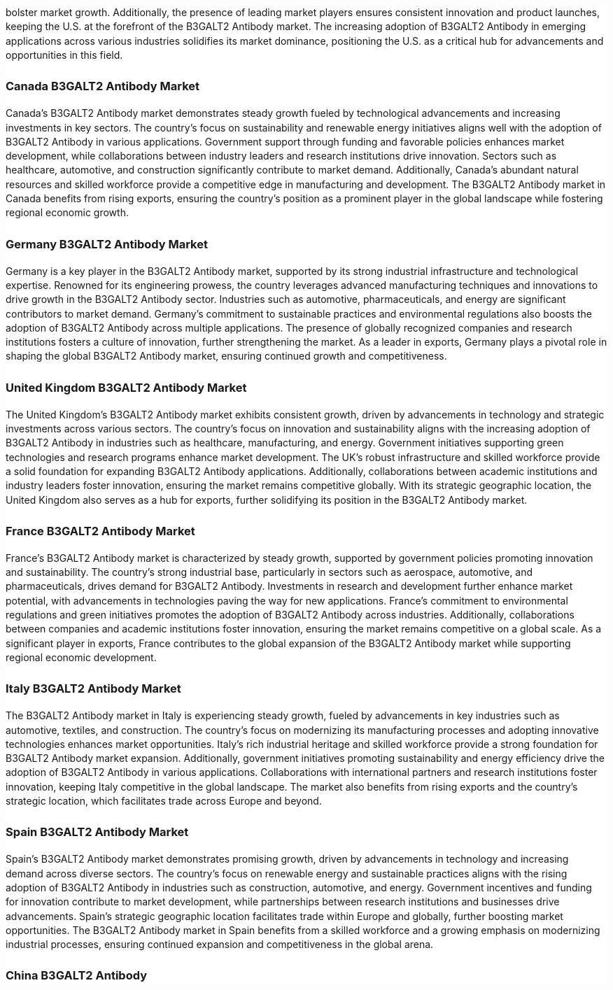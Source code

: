 bolster market growth. Additionally, the presence of leading market players ensures consistent innovation and product launches, keeping the U.S. at the forefront of the B3GALT2 Antibody market. The increasing adoption of B3GALT2 Antibody in emerging applications across various industries solidifies its market dominance, positioning the U.S. as a critical hub for advancements and opportunities in this field.</p><h3>Canada B3GALT2 Antibody Market</h3><p>Canada&rsquo;s B3GALT2 Antibody market demonstrates steady growth fueled by technological advancements and increasing investments in key sectors. The country&rsquo;s focus on sustainability and renewable energy initiatives aligns well with the adoption of B3GALT2 Antibody in various applications. Government support through funding and favorable policies enhances market development, while collaborations between industry leaders and research institutions drive innovation. Sectors such as healthcare, automotive, and construction significantly contribute to market demand. Additionally, Canada&rsquo;s abundant natural resources and skilled workforce provide a competitive edge in manufacturing and development. The B3GALT2 Antibody market in Canada benefits from rising exports, ensuring the country&rsquo;s position as a prominent player in the global landscape while fostering regional economic growth.</p><h3>Germany B3GALT2 Antibody Market</h3><p>Germany is a key player in the B3GALT2 Antibody market, supported by its strong industrial infrastructure and technological expertise. Renowned for its engineering prowess, the country leverages advanced manufacturing techniques and innovations to drive growth in the B3GALT2 Antibody sector. Industries such as automotive, pharmaceuticals, and energy are significant contributors to market demand. Germany&rsquo;s commitment to sustainable practices and environmental regulations also boosts the adoption of B3GALT2 Antibody across multiple applications. The presence of globally recognized companies and research institutions fosters a culture of innovation, further strengthening the market. As a leader in exports, Germany plays a pivotal role in shaping the global B3GALT2 Antibody market, ensuring continued growth and competitiveness.</p><h3>United Kingdom B3GALT2 Antibody Market</h3><p>The United Kingdom&rsquo;s B3GALT2 Antibody market exhibits consistent growth, driven by advancements in technology and strategic investments across various sectors. The country&rsquo;s focus on innovation and sustainability aligns with the increasing adoption of B3GALT2 Antibody in industries such as healthcare, manufacturing, and energy. Government initiatives supporting green technologies and research programs enhance market development. The UK&rsquo;s robust infrastructure and skilled workforce provide a solid foundation for expanding B3GALT2 Antibody applications. Additionally, collaborations between academic institutions and industry leaders foster innovation, ensuring the market remains competitive globally. With its strategic geographic location, the United Kingdom also serves as a hub for exports, further solidifying its position in the B3GALT2 Antibody market.</p><h3>France B3GALT2 Antibody Market</h3><p>France&rsquo;s B3GALT2 Antibody market is characterized by steady growth, supported by government policies promoting innovation and sustainability. The country&rsquo;s strong industrial base, particularly in sectors such as aerospace, automotive, and pharmaceuticals, drives demand for B3GALT2 Antibody. Investments in research and development further enhance market potential, with advancements in technologies paving the way for new applications. France&rsquo;s commitment to environmental regulations and green initiatives promotes the adoption of B3GALT2 Antibody across industries. Additionally, collaborations between companies and academic institutions foster innovation, ensuring the market remains competitive on a global scale. As a significant player in exports, France contributes to the global expansion of the B3GALT2 Antibody market while supporting regional economic development.</p><h3>Italy B3GALT2 Antibody Market</h3><p>The B3GALT2 Antibody market in Italy is experiencing steady growth, fueled by advancements in key industries such as automotive, textiles, and construction. The country&rsquo;s focus on modernizing its manufacturing processes and adopting innovative technologies enhances market opportunities. Italy&rsquo;s rich industrial heritage and skilled workforce provide a strong foundation for B3GALT2 Antibody market expansion. Additionally, government initiatives promoting sustainability and energy efficiency drive the adoption of B3GALT2 Antibody in various applications. Collaborations with international partners and research institutions foster innovation, keeping Italy competitive in the global landscape. The market also benefits from rising exports and the country&rsquo;s strategic location, which facilitates trade across Europe and beyond.</p><h3>Spain B3GALT2 Antibody Market</h3><p>Spain&rsquo;s B3GALT2 Antibody market demonstrates promising growth, driven by advancements in technology and increasing demand across diverse sectors. The country&rsquo;s focus on renewable energy and sustainable practices aligns with the rising adoption of B3GALT2 Antibody in industries such as construction, automotive, and energy. Government incentives and funding for innovation contribute to market development, while partnerships between research institutions and businesses drive advancements. Spain&rsquo;s strategic geographic location facilitates trade within Europe and globally, further boosting market opportunities. The B3GALT2 Antibody market in Spain benefits from a skilled workforce and a growing emphasis on modernizing industrial processes, ensuring continued expansion and competitiveness in the global arena.</p><h3>China B3GALT2 Antibody